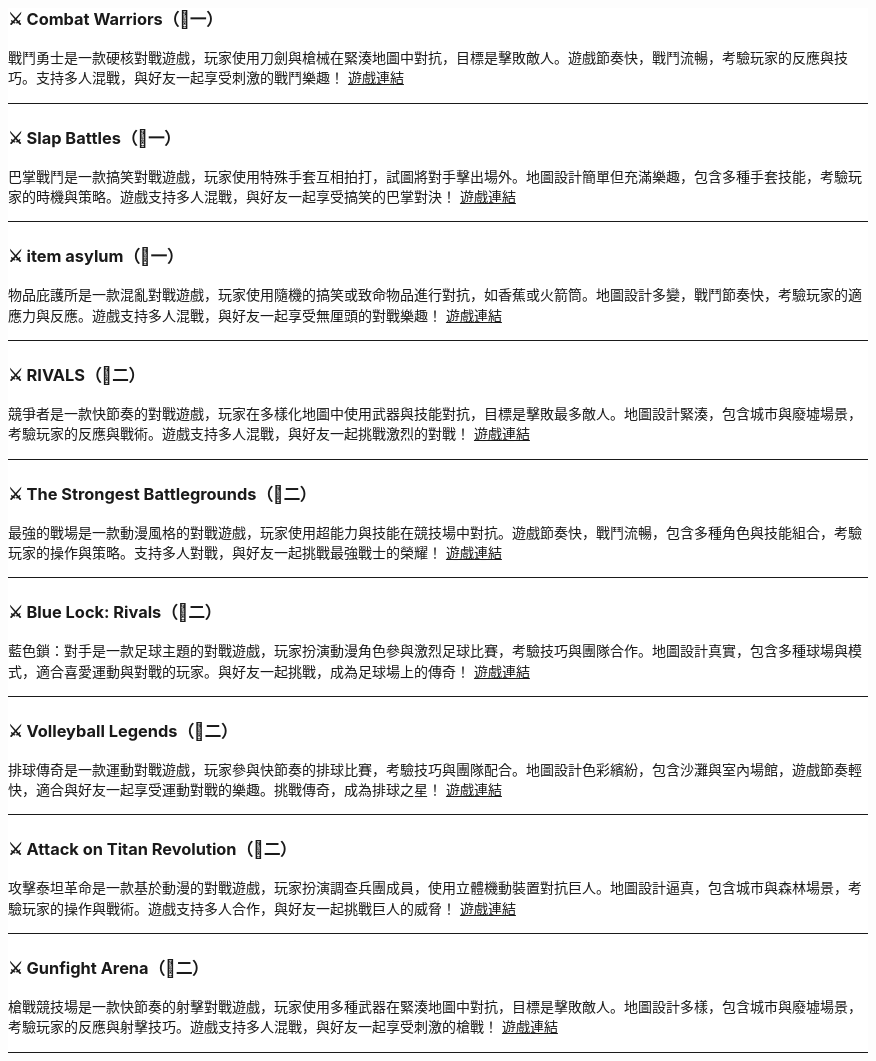 
### ⚔️ Combat Warriors（📘一）
戰鬥勇士是一款硬核對戰遊戲，玩家使用刀劍與槍械在緊湊地圖中對抗，目標是擊敗敵人。遊戲節奏快，戰鬥流暢，考驗玩家的反應與技巧。支持多人混戰，與好友一起享受刺激的戰鬥樂趣！
[遊戲連結](https://www.roblox.com/games/7890123456/Combat-Warriors)

---

### ⚔️ Slap Battles（📘一）
巴掌戰鬥是一款搞笑對戰遊戲，玩家使用特殊手套互相拍打，試圖將對手擊出場外。地圖設計簡單但充滿樂趣，包含多種手套技能，考驗玩家的時機與策略。遊戲支持多人混戰，與好友一起享受搞笑的巴掌對決！
[遊戲連結](https://www.roblox.com/games/9012345678/Slap-Battles)

---

### ⚔️ item asylum（📘一）
物品庇護所是一款混亂對戰遊戲，玩家使用隨機的搞笑或致命物品進行對抗，如香蕉或火箭筒。地圖設計多變，戰鬥節奏快，考驗玩家的適應力與反應。遊戲支持多人混戰，與好友一起享受無厘頭的對戰樂趣！
[遊戲連結](https://www.roblox.com/games/4567890123/item-asylum)

---

### ⚔️ RIVALS（📙二）
競爭者是一款快節奏的對戰遊戲，玩家在多樣化地圖中使用武器與技能對抗，目標是擊敗最多敵人。地圖設計緊湊，包含城市與廢墟場景，考驗玩家的反應與戰術。遊戲支持多人混戰，與好友一起挑戰激烈的對戰！
[遊戲連結](https://www.roblox.com/games/5678901234/RIVALS)

---

### ⚔️ The Strongest Battlegrounds（📙二）
最強的戰場是一款動漫風格的對戰遊戲，玩家使用超能力與技能在競技場中對抗。遊戲節奏快，戰鬥流暢，包含多種角色與技能組合，考驗玩家的操作與策略。支持多人對戰，與好友一起挑戰最強戰士的榮耀！
[遊戲連結](https://www.roblox.com/games/7890123456/The-Strongest-Battlegrounds)

---

### ⚔️ Blue Lock: Rivals（📙二）
藍色鎖：對手是一款足球主題的對戰遊戲，玩家扮演動漫角色參與激烈足球比賽，考驗技巧與團隊合作。地圖設計真實，包含多種球場與模式，適合喜愛運動與對戰的玩家。與好友一起挑戰，成為足球場上的傳奇！
[遊戲連結](https://www.roblox.com/games/9012345678/Blue-Lock-Rivals)

---

### ⚔️ Volleyball Legends（📙二）
排球傳奇是一款運動對戰遊戲，玩家參與快節奏的排球比賽，考驗技巧與團隊配合。地圖設計色彩繽紛，包含沙灘與室內場館，遊戲節奏輕快，適合與好友一起享受運動對戰的樂趣。挑戰傳奇，成為排球之星！
[遊戲連結](https://www.roblox.com/games/6782345678/Volleyball-Legends)

---

### ⚔️ Attack on Titan Revolution（📙二）
攻擊泰坦革命是一款基於動漫的對戰遊戲，玩家扮演調查兵團成員，使用立體機動裝置對抗巨人。地圖設計逼真，包含城市與森林場景，考驗玩家的操作與戰術。遊戲支持多人合作，與好友一起挑戰巨人的威脅！
[遊戲連結](https://www.roblox.com/games/4567890123/Attack-on-Titan-Revolution)

---

### ⚔️ Gunfight Arena（📙二）
槍戰競技場是一款快節奏的射擊對戰遊戲，玩家使用多種武器在緊湊地圖中對抗，目標是擊敗敵人。地圖設計多樣，包含城市與廢墟場景，考驗玩家的反應與射擊技巧。遊戲支持多人混戰，與好友一起享受刺激的槍戰！
[遊戲連結](https://www.roblox.com/games/5678901234/Gunfight-Arena)

---